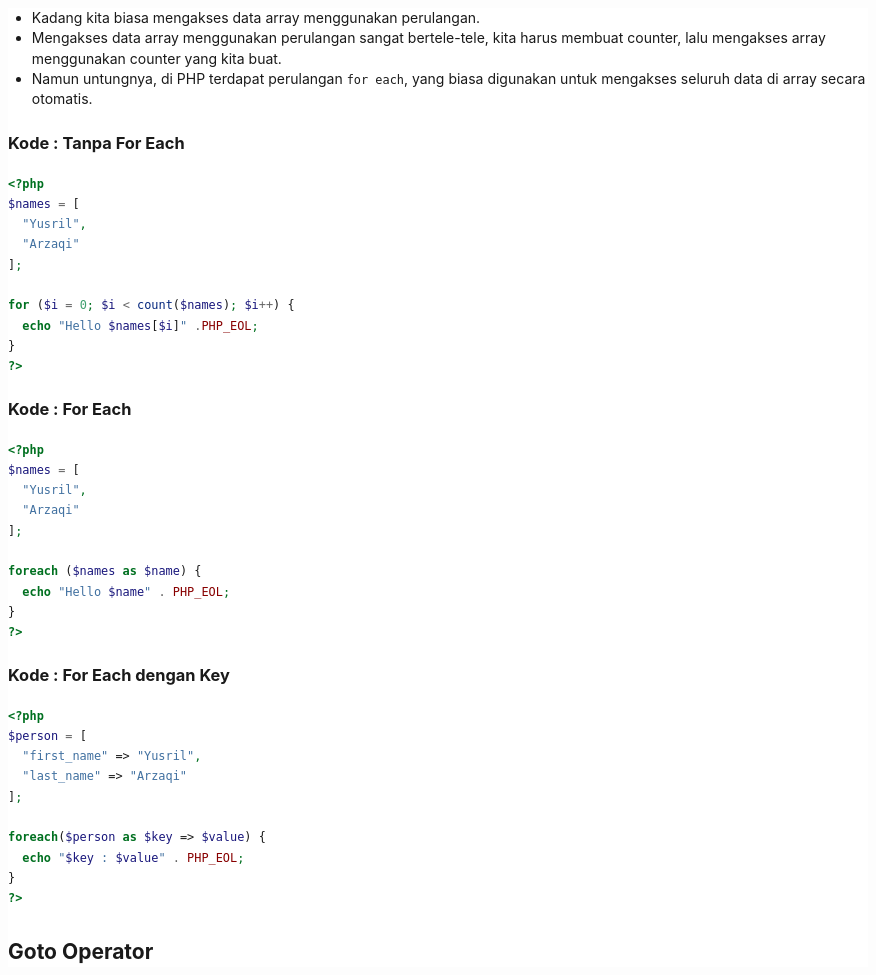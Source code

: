 - Kadang kita biasa mengakses data array menggunakan perulangan.
- Mengakses data array menggunakan perulangan sangat bertele-tele, kita harus membuat counter, lalu mengakses array menggunakan counter yang kita buat.
- Namun untungnya, di PHP terdapat perulangan `for each`, yang biasa digunakan untuk mengakses seluruh data di array secara otomatis.

### Kode : Tanpa For Each

```php
<?php
$names = [
  "Yusril",
  "Arzaqi"
];

for ($i = 0; $i < count($names); $i++) {
  echo "Hello $names[$i]" .PHP_EOL;
}
?>
```

### Kode : For Each

```php
<?php
$names = [
  "Yusril",
  "Arzaqi"
];

foreach ($names as $name) {
  echo "Hello $name" . PHP_EOL;
}
?>
```

### Kode : For Each dengan Key

```php
<?php
$person = [
  "first_name" => "Yusril",
  "last_name" => "Arzaqi"
];

foreach($person as $key => $value) {
  echo "$key : $value" . PHP_EOL;
}
?>
```

## Goto Operator
